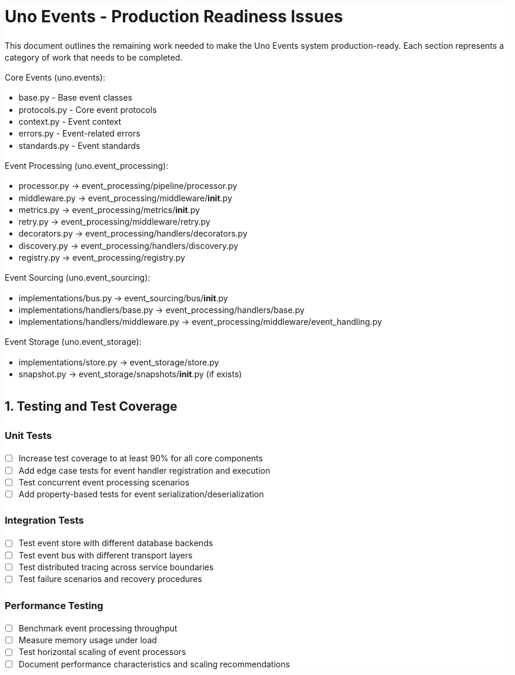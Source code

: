 # Uno Events - Production Readiness Issues

This document outlines the remaining work needed to make the Uno Events system production-ready. Each section represents a category of work that needs to be completed.

Core Events (uno.events):

- base.py - Base event classes
- protocols.py - Core event protocols
- context.py - Event context
- errors.py - Event-related errors
- standards.py - Event standards

Event Processing (uno.event_processing):

- processor.py → event_processing/pipeline/processor.py
- middleware.py → event_processing/middleware/__init__.py
- metrics.py → event_processing/metrics/__init__.py
- retry.py → event_processing/middleware/retry.py
- decorators.py → event_processing/handlers/decorators.py
- discovery.py → event_processing/handlers/discovery.py
- registry.py → event_processing/registry.py

Event Sourcing (uno.event_sourcing):

- implementations/bus.py → event_sourcing/bus/__init__.py
- implementations/handlers/base.py → event_processing/handlers/base.py
- implementations/handlers/middleware.py → event_processing/middleware/event_handling.py

Event Storage (uno.event_storage):

- implementations/store.py → event_storage/store.py
- snapshot.py → event_storage/snapshots/__init__.py (if exists)

## 1. Testing and Test Coverage

### Unit Tests

- [ ] Increase test coverage to at least 90% for all core components
- [ ] Add edge case tests for event handler registration and execution
- [ ] Test concurrent event processing scenarios
- [ ] Add property-based tests for event serialization/deserialization

### Integration Tests

- [ ] Test event store with different database backends
- [ ] Test event bus with different transport layers
- [ ] Test distributed tracing across service boundaries
- [ ] Test failure scenarios and recovery procedures

### Performance Testing

- [ ] Benchmark event processing throughput
- [ ] Measure memory usage under load
- [ ] Test horizontal scaling of event processors
- [ ] Document performance characteristics and scaling recommendations
